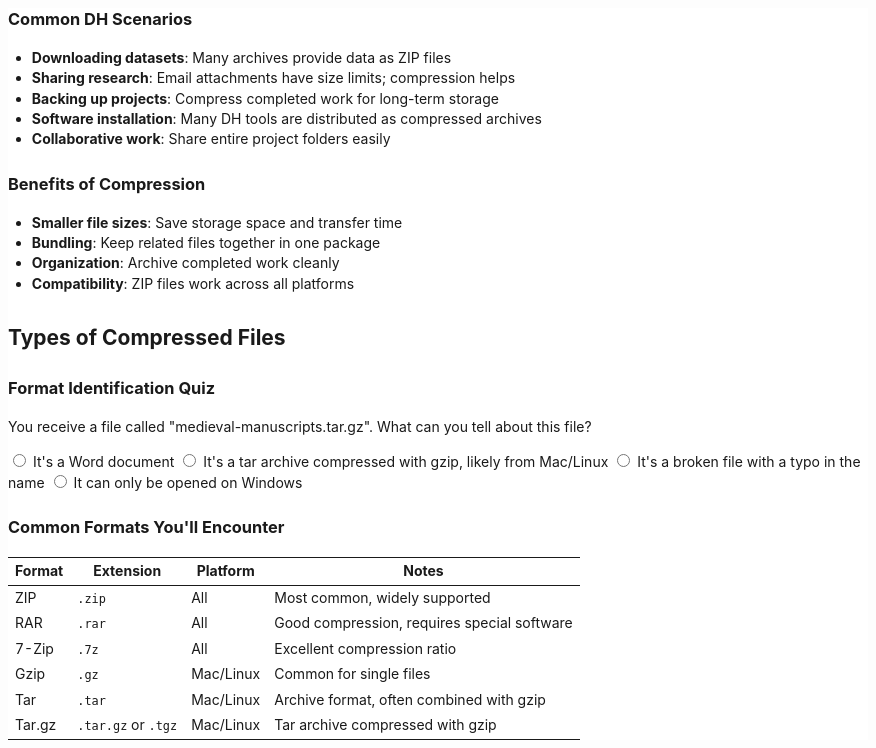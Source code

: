 ### Common DH Scenarios
- **Downloading datasets**: Many archives provide data as ZIP files
- **Sharing research**: Email attachments have size limits; compression helps
- **Backing up projects**: Compress completed work for long-term storage
- **Software installation**: Many DH tools are distributed as compressed archives
- **Collaborative work**: Share entire project folders easily

### Benefits of Compression
- **Smaller file sizes**: Save storage space and transfer time
- **Bundling**: Keep related files together in one package
- **Organization**: Archive completed work cleanly
- **Compatibility**: ZIP files work across all platforms

## Types of Compressed Files

<div class="quiz" data-quiz="format-identification">
  <h3>Format Identification Quiz</h3>
  <p>You receive a file called "medieval-manuscripts.tar.gz". What can you tell about this file?</p>

  <label class="quiz-option">
    <input type="radio" name="format-quiz" value="wrong1">
    It's a Word document
  </label>

  <label class="quiz-option" data-correct>
    <input type="radio" name="format-quiz" value="correct">
    It's a tar archive compressed with gzip, likely from Mac/Linux
  </label>

  <label class="quiz-option">
    <input type="radio" name="format-quiz" value="wrong2">
    It's a broken file with a typo in the name
  </label>

  <label class="quiz-option">
    <input type="radio" name="format-quiz" value="wrong3">
    It can only be opened on Windows
  </label>
</div>

### Common Formats You'll Encounter

| Format | Extension | Platform | Notes |
|--------|-----------|----------|-------|
| ZIP | `.zip` | All | Most common, widely supported |
| RAR | `.rar` | All | Good compression, requires special software |
| 7-Zip | `.7z` | All | Excellent compression ratio |
| Gzip | `.gz` | Mac/Linux | Common for single files |
| Tar | `.tar` | Mac/Linux | Archive format, often combined with gzip |
| Tar.gz | `.tar.gz` or `.tgz` | Mac/Linux | Tar archive compressed with gzip |
